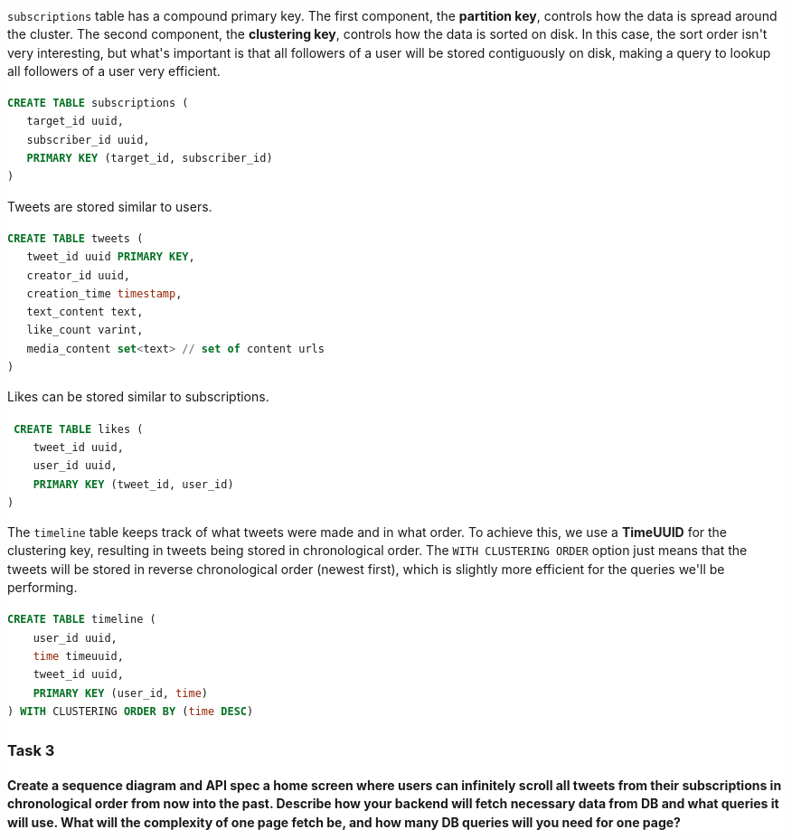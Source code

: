 `subscriptions` table has a compound primary key. The first component, the **partition key**, controls how the data is spread around the cluster. The second component, the **clustering key**, controls how the data is sorted on disk. In this case, the sort order isn't very interesting, but what's important is that all followers of a user will be stored contiguously on disk, making a query to lookup all followers of a user very efficient.

 ```sql
 CREATE TABLE subscriptions (
    target_id uuid,
    subscriber_id uuid,
    PRIMARY KEY (target_id, subscriber_id)
)
 ```

Tweets are stored similar to users.

 ```sql
CREATE TABLE tweets (
    tweet_id uuid PRIMARY KEY,
    creator_id uuid,
    creation_time timestamp,
    text_content text,
    like_count varint,
    media_content set<text> // set of content urls
)
 ```

Likes can be stored similar to subscriptions.
```sql
 CREATE TABLE likes (
    tweet_id uuid,
    user_id uuid,
    PRIMARY KEY (tweet_id, user_id)
)
```

The `timeline` table keeps track of what tweets were made and in what order. To achieve this, we use a **TimeUUID** for the clustering key, resulting in tweets being stored in chronological order. The `WITH CLUSTERING ORDER` option just means that the tweets will be stored in reverse chronological order (newest first), which is slightly more efficient for the queries we'll be performing.

```sql
CREATE TABLE timeline (
    user_id uuid,
    time timeuuid,
    tweet_id uuid,
    PRIMARY KEY (user_id, time)
) WITH CLUSTERING ORDER BY (time DESC)
```

### Task 3

**Create a sequence diagram and API spec a home screen where users can infinitely scroll all tweets from their subscriptions in chronological order from now into the past. Describe how your backend will fetch necessary data from DB and what queries it will use. What will the complexity of one page fetch be, and how many DB queries will you need for one page?**
